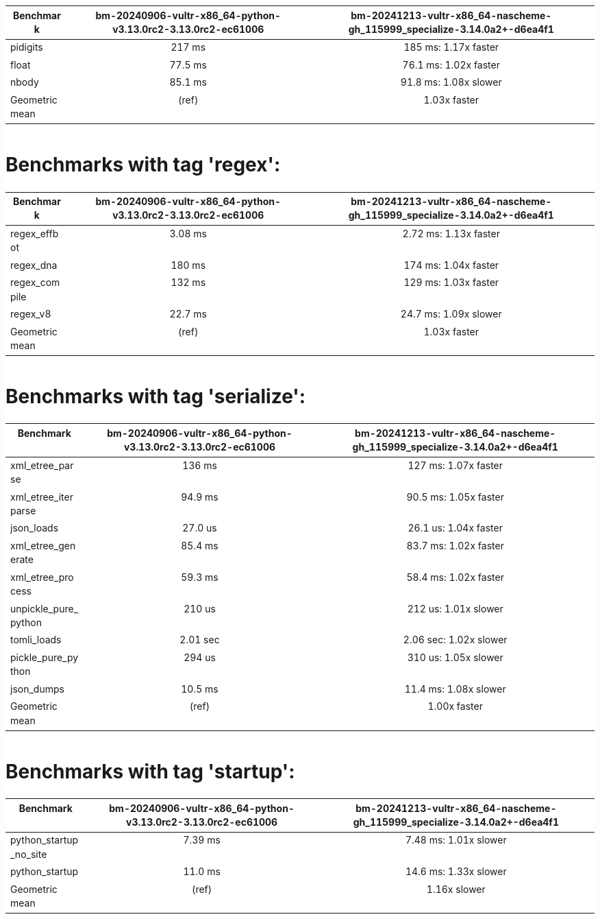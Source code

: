 | Benchmark      | bm-20240906-vultr-x86_64-python-v3.13.0rc2-3.13.0rc2-ec61006 | bm-20241213-vultr-x86_64-nascheme-gh_115999_specialize-3.14.0a2+-d6ea4f1 |
|----------------|:------------------------------------------------------------:|:------------------------------------------------------------------------:|
| pidigits       | 217 ms                                                       | 185 ms: 1.17x faster                                                     |
| float          | 77.5 ms                                                      | 76.1 ms: 1.02x faster                                                    |
| nbody          | 85.1 ms                                                      | 91.8 ms: 1.08x slower                                                    |
| Geometric mean | (ref)                                                        | 1.03x faster                                                             |

Benchmarks with tag 'regex':
============================

| Benchmark      | bm-20240906-vultr-x86_64-python-v3.13.0rc2-3.13.0rc2-ec61006 | bm-20241213-vultr-x86_64-nascheme-gh_115999_specialize-3.14.0a2+-d6ea4f1 |
|----------------|:------------------------------------------------------------:|:------------------------------------------------------------------------:|
| regex_effbot   | 3.08 ms                                                      | 2.72 ms: 1.13x faster                                                    |
| regex_dna      | 180 ms                                                       | 174 ms: 1.04x faster                                                     |
| regex_compile  | 132 ms                                                       | 129 ms: 1.03x faster                                                     |
| regex_v8       | 22.7 ms                                                      | 24.7 ms: 1.09x slower                                                    |
| Geometric mean | (ref)                                                        | 1.03x faster                                                             |

Benchmarks with tag 'serialize':
================================

| Benchmark            | bm-20240906-vultr-x86_64-python-v3.13.0rc2-3.13.0rc2-ec61006 | bm-20241213-vultr-x86_64-nascheme-gh_115999_specialize-3.14.0a2+-d6ea4f1 |
|----------------------|:------------------------------------------------------------:|:------------------------------------------------------------------------:|
| xml_etree_parse      | 136 ms                                                       | 127 ms: 1.07x faster                                                     |
| xml_etree_iterparse  | 94.9 ms                                                      | 90.5 ms: 1.05x faster                                                    |
| json_loads           | 27.0 us                                                      | 26.1 us: 1.04x faster                                                    |
| xml_etree_generate   | 85.4 ms                                                      | 83.7 ms: 1.02x faster                                                    |
| xml_etree_process    | 59.3 ms                                                      | 58.4 ms: 1.02x faster                                                    |
| unpickle_pure_python | 210 us                                                       | 212 us: 1.01x slower                                                     |
| tomli_loads          | 2.01 sec                                                     | 2.06 sec: 1.02x slower                                                   |
| pickle_pure_python   | 294 us                                                       | 310 us: 1.05x slower                                                     |
| json_dumps           | 10.5 ms                                                      | 11.4 ms: 1.08x slower                                                    |
| Geometric mean       | (ref)                                                        | 1.00x faster                                                             |

Benchmarks with tag 'startup':
==============================

| Benchmark              | bm-20240906-vultr-x86_64-python-v3.13.0rc2-3.13.0rc2-ec61006 | bm-20241213-vultr-x86_64-nascheme-gh_115999_specialize-3.14.0a2+-d6ea4f1 |
|------------------------|:------------------------------------------------------------:|:------------------------------------------------------------------------:|
| python_startup_no_site | 7.39 ms                                                      | 7.48 ms: 1.01x slower                                                    |
| python_startup         | 11.0 ms                                                      | 14.6 ms: 1.33x slower                                                    |
| Geometric mean         | (ref)                                                        | 1.16x slower                                                             |

